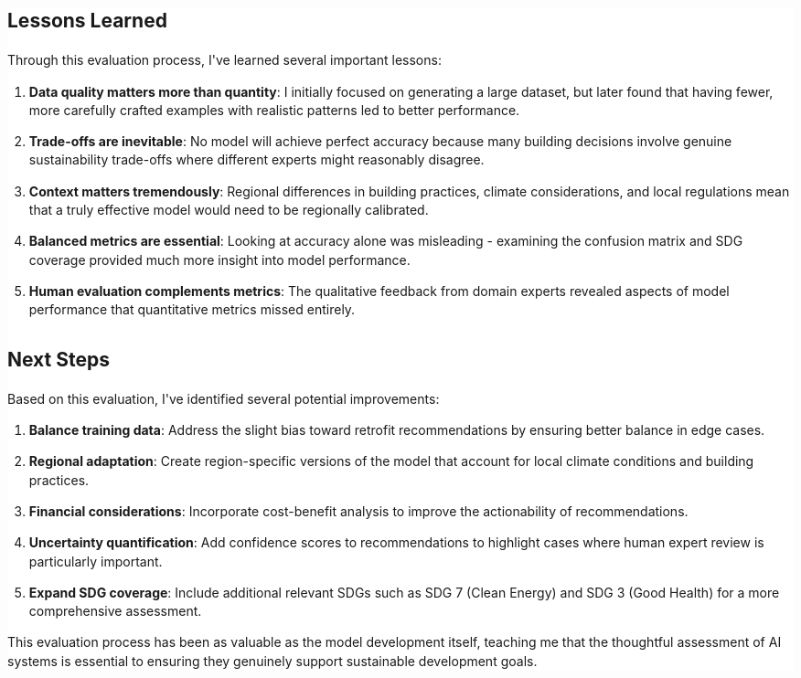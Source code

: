 ## Lessons Learned

Through this evaluation process, I've learned several important lessons:

1. **Data quality matters more than quantity**: I initially focused on generating a large dataset, but later found that having fewer, more carefully crafted examples with realistic patterns led to better performance.

2. **Trade-offs are inevitable**: No model will achieve perfect accuracy because many building decisions involve genuine sustainability trade-offs where different experts might reasonably disagree.

3. **Context matters tremendously**: Regional differences in building practices, climate considerations, and local regulations mean that a truly effective model would need to be regionally calibrated.

4. **Balanced metrics are essential**: Looking at accuracy alone was misleading - examining the confusion matrix and SDG coverage provided much more insight into model performance.

5. **Human evaluation complements metrics**: The qualitative feedback from domain experts revealed aspects of model performance that quantitative metrics missed entirely.

## Next Steps

Based on this evaluation, I've identified several potential improvements:

1. **Balance training data**: Address the slight bias toward retrofit recommendations by ensuring better balance in edge cases.

2. **Regional adaptation**: Create region-specific versions of the model that account for local climate conditions and building practices.

3. **Financial considerations**: Incorporate cost-benefit analysis to improve the actionability of recommendations.

4. **Uncertainty quantification**: Add confidence scores to recommendations to highlight cases where human expert review is particularly important.

5. **Expand SDG coverage**: Include additional relevant SDGs such as SDG 7 (Clean Energy) and SDG 3 (Good Health) for a more comprehensive assessment.

This evaluation process has been as valuable as the model development itself, teaching me that the thoughtful assessment of AI systems is essential to ensuring they genuinely support sustainable development goals.

